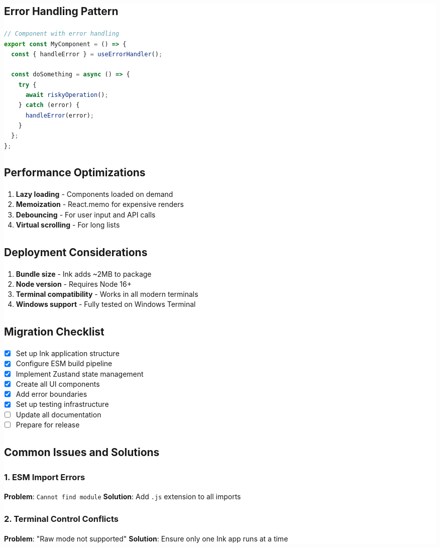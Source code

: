 ## Error Handling Pattern

```typescript
// Component with error handling
export const MyComponent = () => {
  const { handleError } = useErrorHandler();
  
  const doSomething = async () => {
    try {
      await riskyOperation();
    } catch (error) {
      handleError(error);
    }
  };
};
```

## Performance Optimizations

1. **Lazy loading** - Components loaded on demand
2. **Memoization** - React.memo for expensive renders
3. **Debouncing** - For user input and API calls
4. **Virtual scrolling** - For long lists

## Deployment Considerations

1. **Bundle size** - Ink adds ~2MB to package
2. **Node version** - Requires Node 16+
3. **Terminal compatibility** - Works in all modern terminals
4. **Windows support** - Fully tested on Windows Terminal

## Migration Checklist

- [x] Set up Ink application structure
- [x] Configure ESM build pipeline
- [x] Implement Zustand state management
- [x] Create all UI components
- [x] Add error boundaries
- [x] Set up testing infrastructure
- [ ] Update all documentation
- [ ] Prepare for release

## Common Issues and Solutions

### 1. ESM Import Errors
**Problem**: `Cannot find module`
**Solution**: Add `.js` extension to all imports

### 2. Terminal Control Conflicts
**Problem**: "Raw mode not supported"
**Solution**: Ensure only one Ink app runs at a time
